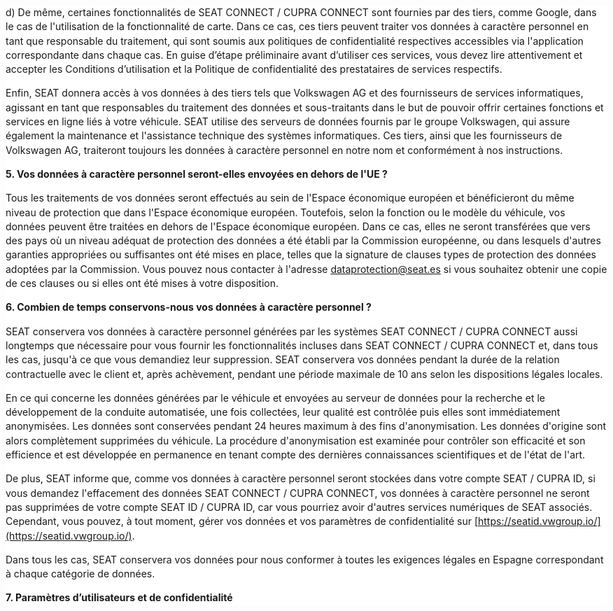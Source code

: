 d) De même, certaines fonctionnalités de SEAT CONNECT / CUPRA CONNECT sont fournies par des tiers, comme Google, dans le cas de l'utilisation de la fonctionnalité de carte. Dans ce cas, ces tiers peuvent traiter vos données à caractère personnel en tant que responsable du traitement, qui sont soumis aux politiques de confidentialité respectives accessibles via l'application correspondante dans chaque cas. En guise d’étape préliminaire avant d’utiliser ces services, vous devez lire attentivement et accepter les Conditions d’utilisation et la Politique de confidentialité des prestataires de services respectifs.

Enfin, SEAT donnera accès à vos données à des tiers tels que Volkswagen AG et des fournisseurs de services informatiques, agissant en tant que responsables du traitement des données et sous-traitants dans le but de pouvoir offrir certaines fonctions et services en ligne liés à votre véhicule. SEAT utilise des serveurs de données fournis par le groupe Volkswagen, qui assure également la maintenance et l'assistance technique des systèmes informatiques. Ces tiers, ainsi que les fournisseurs de Volkswagen AG, traiteront toujours les données à caractère personnel en notre nom et conformément à nos instructions.

**5\. Vos données à caractère personnel seront-elles envoyées en dehors de l'UE ?**

Tous les traitements de vos données seront effectués au sein de l'Espace économique européen et bénéficieront du même niveau de protection que dans l'Espace économique européen. Toutefois, selon la fonction ou le modèle du véhicule, vos données peuvent être traitées en dehors de l'Espace économique européen. Dans ce cas, elles ne seront transférées que vers des pays où un niveau adéquat de protection des données a été établi par la Commission européenne, ou dans lesquels d'autres garanties appropriées ou suffisantes ont été mises en place, telles que la signature de clauses types de protection des données adoptées par la Commission. Vous pouvez nous contacter à l'adresse dataprotection@seat.es si vous souhaitez obtenir une copie de ces clauses ou si elles ont été mises à votre disposition.

**6\. Combien de temps conservons-nous vos données à caractère personnel ?**

SEAT conservera vos données à caractère personnel générées par les systèmes SEAT CONNECT / CUPRA CONNECT aussi longtemps que nécessaire pour vous fournir les fonctionnalités incluses dans SEAT CONNECT / CUPRA CONNECT et, dans tous les cas, jusqu'à ce que vous demandiez leur suppression. SEAT conservera vos données pendant la durée de la relation contractuelle avec le client et, après achèvement, pendant une période maximale de 10 ans selon les dispositions légales locales.

En ce qui concerne les données générées par le véhicule et envoyées au serveur de données pour la recherche et le développement de la conduite automatisée, une fois collectées, leur qualité est contrôlée puis elles sont immédiatement anonymisées. Les données sont conservées pendant 24 heures maximum à des fins d'anonymisation. Les données d'origine sont alors complètement supprimées du véhicule. La procédure d'anonymisation est examinée pour contrôler son efficacité et son efficience et est développée en permanence en tenant compte des dernières connaissances scientifiques et de l'état de l'art.

De plus, SEAT informe que, comme vos données à caractère personnel seront stockées dans votre compte SEAT / CUPRA ID, si vous demandez l'effacement des données SEAT CONNECT / CUPRA CONNECT, vos données à caractère personnel ne seront pas supprimées de votre compte SEAT ID / CUPRA ID, car vous pourriez avoir d'autres services numériques de SEAT associés. Cependant, vous pouvez, à tout moment, gérer vos données et vos paramètres de confidentialité sur [https://seatid.vwgroup.io/](https://seatid.vwgroup.io/).

Dans tous les cas, SEAT conservera vos données pour nous conformer à toutes les exigences légales en Espagne correspondant à chaque catégorie de données.

**7\. Paramètres d’utilisateurs et de confidentialité**
